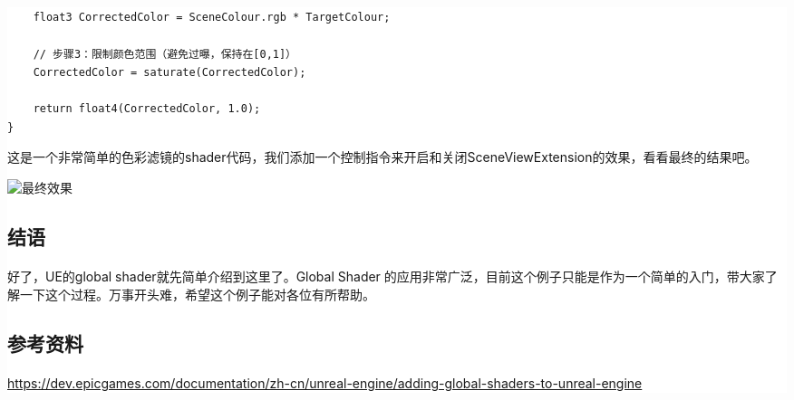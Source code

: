 ```HLSL
	float3 CorrectedColor = SceneColour.rgb * TargetColour;

	// 步骤3：限制颜色范围（避免过曝，保持在[0,1]）
	CorrectedColor = saturate(CorrectedColor);

	return float4(CorrectedColor, 1.0); 
}
```
这是一个非常简单的色彩滤镜的shader代码，我们添加一个控制指令来开启和关闭SceneViewExtension的效果，看看最终的结果吧。

![最终效果](global_shader_effect.gif)

## 结语
好了，UE的global shader就先简单介绍到这里了。Global Shader 的应用非常广泛，目前这个例子只能是作为一个简单的入门，带大家了解一下这个过程。万事开头难，希望这个例子能对各位有所帮助。

## 参考资料
https://dev.epicgames.com/documentation/zh-cn/unreal-engine/adding-global-shaders-to-unreal-engine